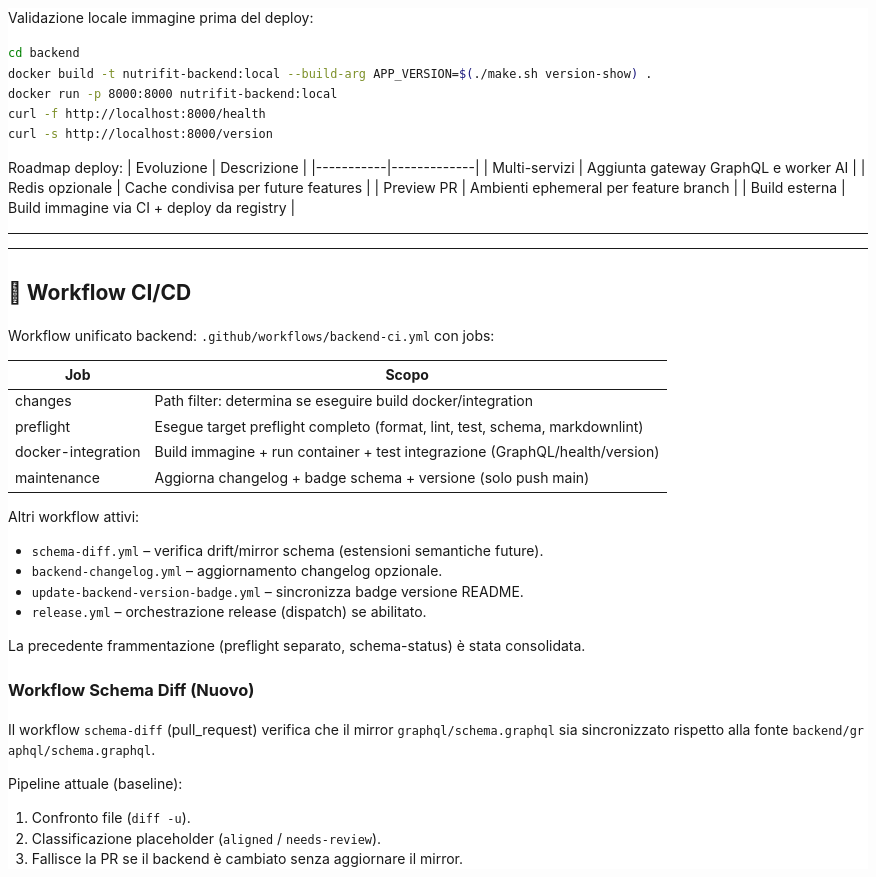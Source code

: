 Validazione locale immagine prima del deploy:
```bash
cd backend
docker build -t nutrifit-backend:local --build-arg APP_VERSION=$(./make.sh version-show) .
docker run -p 8000:8000 nutrifit-backend:local
curl -f http://localhost:8000/health
curl -s http://localhost:8000/version
```

Roadmap deploy:
| Evoluzione | Descrizione |
|-----------|-------------|
| Multi-servizi | Aggiunta gateway GraphQL e worker AI |
| Redis opzionale | Cache condivisa per future features |
| Preview PR | Ambienti ephemeral per feature branch |
| Build esterna | Build immagine via CI + deploy da registry |

---

---

## 🔄 Workflow CI/CD

Workflow unificato backend: `.github/workflows/backend-ci.yml` con jobs:

| Job | Scopo |
|-----|-------|
| changes | Path filter: determina se eseguire build docker/integration |
| preflight | Esegue target preflight completo (format, lint, test, schema, markdownlint) |
| docker-integration | Build immagine + run container + test integrazione (GraphQL/health/version) |
| maintenance | Aggiorna changelog + badge schema + versione (solo push main) |

Altri workflow attivi:
* `schema-diff.yml` – verifica drift/mirror schema (estensioni semantiche future).
* `backend-changelog.yml` – aggiornamento changelog opzionale.
* `update-backend-version-badge.yml` – sincronizza badge versione README.
* `release.yml` – orchestrazione release (dispatch) se abilitato.

La precedente frammentazione (preflight separato, schema-status) è stata consolidata.

### Workflow Schema Diff (Nuovo)

Il workflow `schema-diff` (pull_request) verifica che il mirror `graphql/schema.graphql` sia sincronizzato rispetto alla fonte `backend/graphql/schema.graphql`.

Pipeline attuale (baseline):
1. Confronto file (`diff -u`).
2. Classificazione placeholder (`aligned` / `needs-review`).
3. Fallisce la PR se il backend è cambiato senza aggiornare il mirror.
